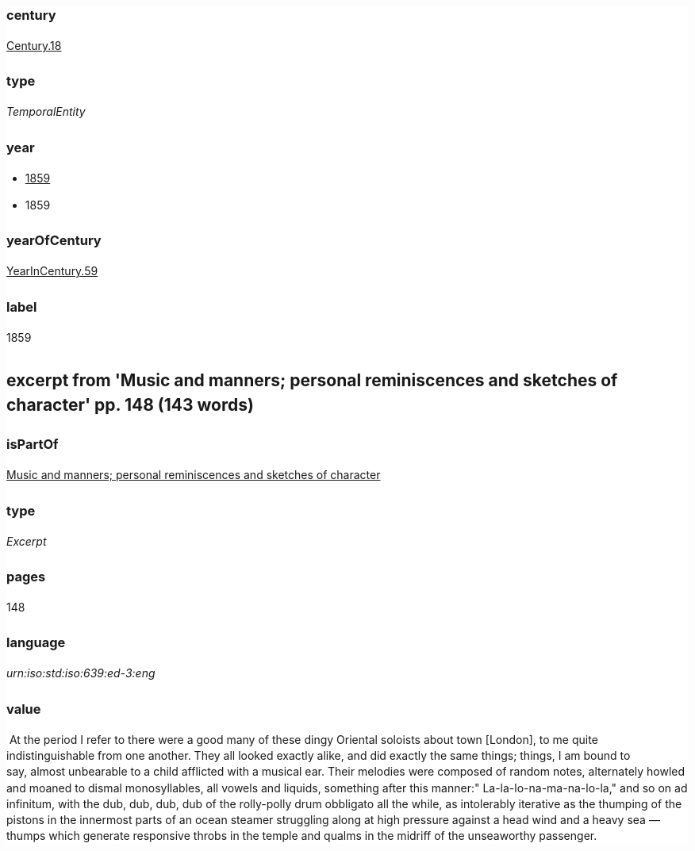 ### century


[Century.18](#Century.18)

### type


*TemporalEntity*

### year

 - [1859](#1859)

 - 1859

### yearOfCentury


[YearInCentury.59](#YearInCentury.59)

### label


1859

## excerpt from 'Music and manners; personal reminiscences and sketches of character' pp. 148 (143 words)

### isPartOf


[Music and manners; personal reminiscences and sketches of character](#Music-and-manners;-personal-reminiscences-and-sketches-of-character)

### type


*Excerpt*

### pages


148

### language


*urn:iso:std:iso:639:ed-3:eng*

### value


<p>&nbsp;At the period I&nbsp;refer to there were a good many of these dingy Oriental&nbsp;soloists about town [London], to me quite indistinguishable from&nbsp;one another. They all looked exactly alike, and did&nbsp;exactly the same things; things, I am bound to say,&nbsp;almost unbearable to a child afflicted with a musical ear.&nbsp;Their melodies were composed of random notes, alternately howled and moaned to dismal monosyllables, all&nbsp;vowels and liquids, something after this manner:" La-la-lo-na-ma-na-lo-la," and so on ad infinitum, with&nbsp;the dub, dub, dub, dub of the rolly-polly drum&nbsp;obbligato all the while, as intolerably iterative as the&nbsp;thumping of the pistons in the innermost parts of an&nbsp;ocean steamer struggling along at high pressure against&nbsp;a head wind and a heavy sea &mdash; thumps which generate&nbsp;responsive throbs in the temple and qualms in the midriff of the unseaworthy passenger.</p>
